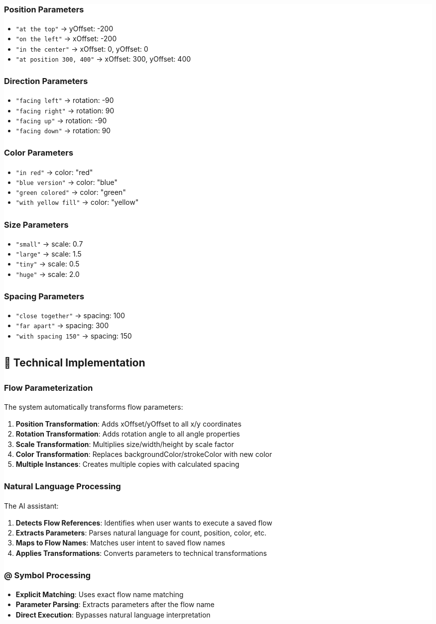 ### **Position Parameters**
- `"at the top"` → yOffset: -200
- `"on the left"` → xOffset: -200
- `"in the center"` → xOffset: 0, yOffset: 0
- `"at position 300, 400"` → xOffset: 300, yOffset: 400

### **Direction Parameters**
- `"facing left"` → rotation: -90
- `"facing right"` → rotation: 90
- `"facing up"` → rotation: -90
- `"facing down"` → rotation: 90

### **Color Parameters**
- `"in red"` → color: "red"
- `"blue version"` → color: "blue"
- `"green colored"` → color: "green"
- `"with yellow fill"` → color: "yellow"

### **Size Parameters**
- `"small"` → scale: 0.7
- `"large"` → scale: 1.5
- `"tiny"` → scale: 0.5
- `"huge"` → scale: 2.0

### **Spacing Parameters**
- `"close together"` → spacing: 100
- `"far apart"` → spacing: 300
- `"with spacing 150"` → spacing: 150

## 🔧 Technical Implementation

### **Flow Parameterization**
The system automatically transforms flow parameters:

1. **Position Transformation**: Adds xOffset/yOffset to all x/y coordinates
2. **Rotation Transformation**: Adds rotation angle to all angle properties
3. **Scale Transformation**: Multiplies size/width/height by scale factor
4. **Color Transformation**: Replaces backgroundColor/strokeColor with new color
5. **Multiple Instances**: Creates multiple copies with calculated spacing

### **Natural Language Processing**
The AI assistant:
1. **Detects Flow References**: Identifies when user wants to execute a saved flow
2. **Extracts Parameters**: Parses natural language for count, position, color, etc.
3. **Maps to Flow Names**: Matches user intent to saved flow names
4. **Applies Transformations**: Converts parameters to technical transformations

### **@ Symbol Processing**
- **Explicit Matching**: Uses exact flow name matching
- **Parameter Parsing**: Extracts parameters after the flow name
- **Direct Execution**: Bypasses natural language interpretation

